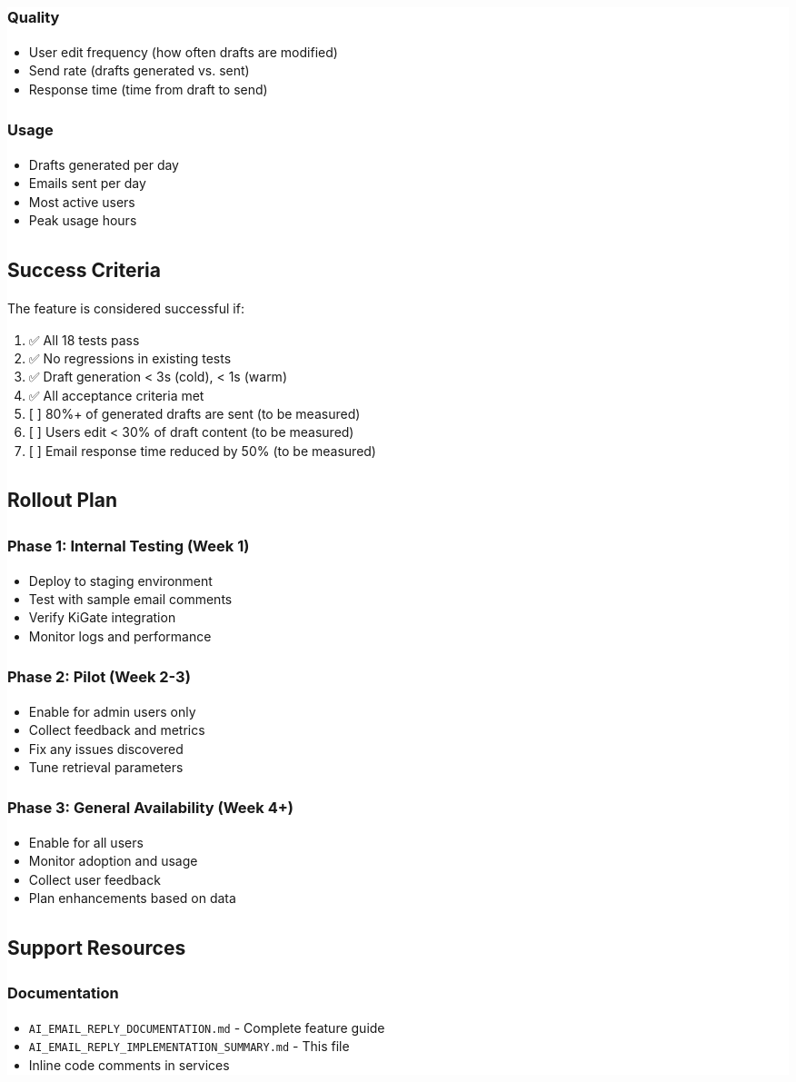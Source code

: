 ### Quality
- User edit frequency (how often drafts are modified)
- Send rate (drafts generated vs. sent)
- Response time (time from draft to send)

### Usage
- Drafts generated per day
- Emails sent per day
- Most active users
- Peak usage hours

## Success Criteria

The feature is considered successful if:
1. ✅ All 18 tests pass
2. ✅ No regressions in existing tests
3. ✅ Draft generation < 3s (cold), < 1s (warm)
4. ✅ All acceptance criteria met
5. [ ] 80%+ of generated drafts are sent (to be measured)
6. [ ] Users edit < 30% of draft content (to be measured)
7. [ ] Email response time reduced by 50% (to be measured)

## Rollout Plan

### Phase 1: Internal Testing (Week 1)
- Deploy to staging environment
- Test with sample email comments
- Verify KiGate integration
- Monitor logs and performance

### Phase 2: Pilot (Week 2-3)
- Enable for admin users only
- Collect feedback and metrics
- Fix any issues discovered
- Tune retrieval parameters

### Phase 3: General Availability (Week 4+)
- Enable for all users
- Monitor adoption and usage
- Collect user feedback
- Plan enhancements based on data

## Support Resources

### Documentation
- `AI_EMAIL_REPLY_DOCUMENTATION.md` - Complete feature guide
- `AI_EMAIL_REPLY_IMPLEMENTATION_SUMMARY.md` - This file
- Inline code comments in services
